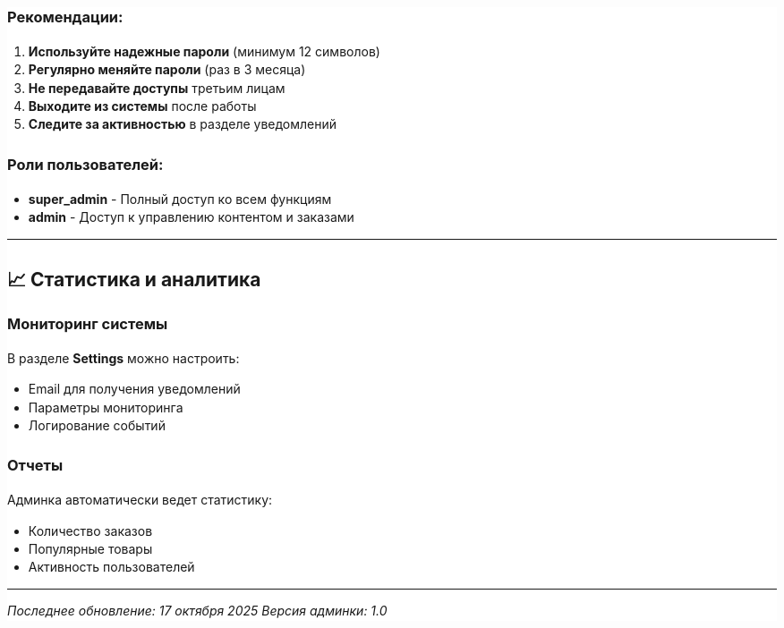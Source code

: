 ### Рекомендации:

1. **Используйте надежные пароли** (минимум 12 символов)
2. **Регулярно меняйте пароли** (раз в 3 месяца)
3. **Не передавайте доступы** третьим лицам
4. **Выходите из системы** после работы
5. **Следите за активностью** в разделе уведомлений

### Роли пользователей:

- **super_admin** - Полный доступ ко всем функциям
- **admin** - Доступ к управлению контентом и заказами

---

## 📈 Статистика и аналитика

### Мониторинг системы

В разделе **Settings** можно настроить:

- Email для получения уведомлений
- Параметры мониторинга
- Логирование событий

### Отчеты

Админка автоматически ведет статистику:

- Количество заказов
- Популярные товары
- Активность пользователей

---

*Последнее обновление: 17 октября 2025*
*Версия админки: 1.0*
